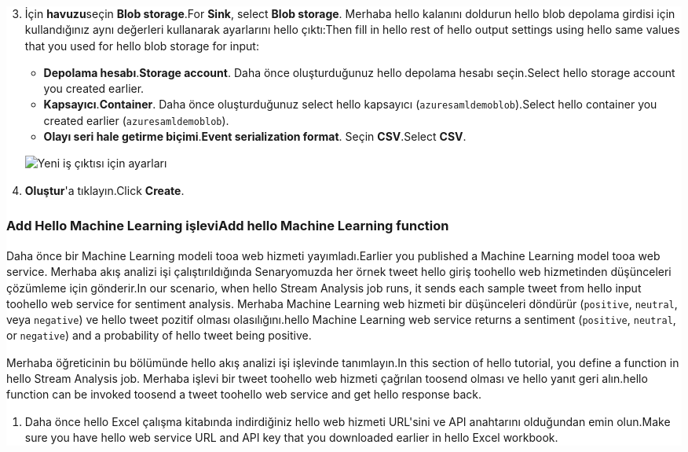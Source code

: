 3. <span data-ttu-id="96a6e-207">İçin **havuzu**seçin **Blob storage**.</span><span class="sxs-lookup"><span data-stu-id="96a6e-207">For **Sink**, select **Blob storage**.</span></span> <span data-ttu-id="96a6e-208">Merhaba hello kalanını doldurun hello blob depolama girdisi için kullandığınız aynı değerleri kullanarak ayarlarını hello çıktı:</span><span class="sxs-lookup"><span data-stu-id="96a6e-208">Then fill in hello rest of hello output settings using hello same values that you used for hello blob storage for input:</span></span>

    * <span data-ttu-id="96a6e-209">**Depolama hesabı**.</span><span class="sxs-lookup"><span data-stu-id="96a6e-209">**Storage account**.</span></span> <span data-ttu-id="96a6e-210">Daha önce oluşturduğunuz hello depolama hesabı seçin.</span><span class="sxs-lookup"><span data-stu-id="96a6e-210">Select hello storage account you created earlier.</span></span>
    * <span data-ttu-id="96a6e-211">**Kapsayıcı**.</span><span class="sxs-lookup"><span data-stu-id="96a6e-211">**Container**.</span></span> <span data-ttu-id="96a6e-212">Daha önce oluşturduğunuz select hello kapsayıcı (`azuresamldemoblob`).</span><span class="sxs-lookup"><span data-stu-id="96a6e-212">Select hello container you created earlier (`azuresamldemoblob`).</span></span>
    * <span data-ttu-id="96a6e-213">**Olayı seri hale getirme biçimi**.</span><span class="sxs-lookup"><span data-stu-id="96a6e-213">**Event serialization format**.</span></span> <span data-ttu-id="96a6e-214">Seçin **CSV**.</span><span class="sxs-lookup"><span data-stu-id="96a6e-214">Select **CSV**.</span></span>

   ![Yeni iş çıktısı için ayarları](./media/stream-analytics-machine-learning-integration-tutorial/create-output2.png) 

4. <span data-ttu-id="96a6e-216">**Oluştur**'a tıklayın.</span><span class="sxs-lookup"><span data-stu-id="96a6e-216">Click **Create**.</span></span>   


### <a name="add-hello-machine-learning-function"></a><span data-ttu-id="96a6e-217">Add Hello Machine Learning işlevi</span><span class="sxs-lookup"><span data-stu-id="96a6e-217">Add hello Machine Learning function</span></span> 
<span data-ttu-id="96a6e-218">Daha önce bir Machine Learning modeli tooa web hizmeti yayımladı.</span><span class="sxs-lookup"><span data-stu-id="96a6e-218">Earlier you published a Machine Learning model tooa web service.</span></span> <span data-ttu-id="96a6e-219">Merhaba akış analizi işi çalıştırıldığında Senaryomuzda her örnek tweet hello giriş toohello web hizmetinden düşünceleri çözümleme için gönderir.</span><span class="sxs-lookup"><span data-stu-id="96a6e-219">In our scenario, when hello Stream Analysis job runs, it sends each sample tweet from hello input toohello web service for sentiment analysis.</span></span> <span data-ttu-id="96a6e-220">Merhaba Machine Learning web hizmeti bir düşünceleri döndürür (`positive`, `neutral`, veya `negative`) ve hello tweet pozitif olması olasılığını.</span><span class="sxs-lookup"><span data-stu-id="96a6e-220">hello Machine Learning web service returns a sentiment (`positive`, `neutral`, or `negative`) and a probability of hello tweet being positive.</span></span> 

<span data-ttu-id="96a6e-221">Merhaba öğreticinin bu bölümünde hello akış analizi işi işlevinde tanımlayın.</span><span class="sxs-lookup"><span data-stu-id="96a6e-221">In this section of hello tutorial, you define a function in hello Stream Analysis job.</span></span> <span data-ttu-id="96a6e-222">Merhaba işlevi bir tweet toohello web hizmeti çağrılan toosend olması ve hello yanıt geri alın.</span><span class="sxs-lookup"><span data-stu-id="96a6e-222">hello function can be invoked toosend a tweet toohello web service and get hello response back.</span></span> 

1. <span data-ttu-id="96a6e-223">Daha önce hello Excel çalışma kitabında indirdiğiniz hello web hizmeti URL'sini ve API anahtarını olduğundan emin olun.</span><span class="sxs-lookup"><span data-stu-id="96a6e-223">Make sure you have hello web service URL and API key that you downloaded earlier in hello Excel workbook.</span></span>

